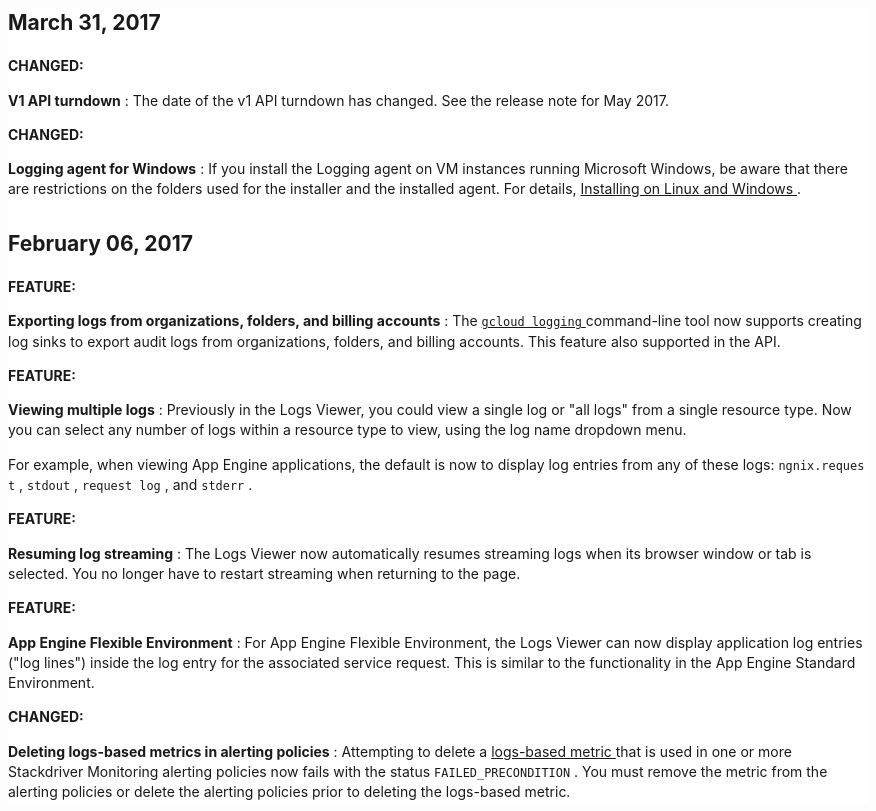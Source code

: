 ##  March 31, 2017

**CHANGED:**

**V1 API turndown** : The date of the v1 API turndown has changed. See the
release note for May 2017.

**CHANGED:**

**Logging agent for Windows** : If you install the Logging agent on VM
instances running Microsoft Windows, be aware that there are restrictions on
the folders used for the installer and the installed agent. For details, [
Installing on Linux and Windows
](https://cloud.google.com/logging/docs/agent/installation#joint-install) .

##  February 06, 2017

**FEATURE:**

**Exporting logs from organizations, folders, and billing accounts** : The [ `
gcloud logging `
](https://cloud.google.com/logging/docs/reference/tools/gcloud-logging)
command-line tool now supports creating log sinks to export audit logs from
organizations, folders, and billing accounts. This feature also supported in
the API.

**FEATURE:**

**Viewing multiple logs** : Previously in the Logs Viewer, you could view a
single log or "all logs" from a single resource type. Now you can select any
number of logs within a resource type to view, using the log name dropdown
menu.

For example, when viewing App Engine applications, the default is now to
display log entries from any of these logs: ` ngnix.request ` , ` stdout ` , `
request log ` , and ` stderr ` .

**FEATURE:**

**Resuming log streaming** : The Logs Viewer now automatically resumes
streaming logs when its browser window or tab is selected. You no longer have
to restart streaming when returning to the page.

**FEATURE:**

**App Engine Flexible Environment** : For App Engine Flexible Environment, the
Logs Viewer can now display application log entries ("log lines") inside the
log entry for the associated service request. This is similar to the
functionality in the App Engine Standard Environment.

**CHANGED:**

**Deleting logs-based metrics in alerting policies** : Attempting to delete a
[ logs-based metric
](https://cloud.google.com/logging/docs/view/logs_based_metrics) that is used
in one or more Stackdriver Monitoring alerting policies now fails with the
status ` FAILED_PRECONDITION ` . You must remove the metric from the alerting
policies or delete the alerting policies prior to deleting the logs-based
metric.
